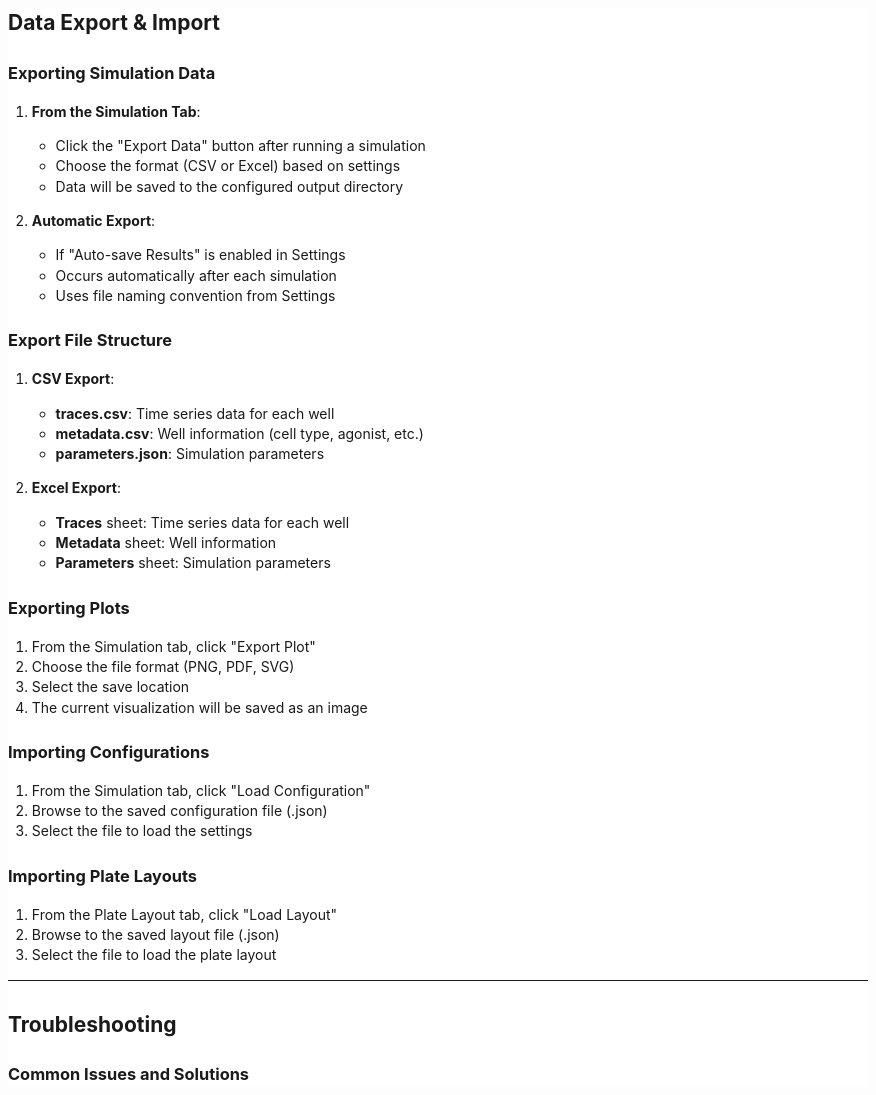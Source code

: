 
## Data Export & Import

### Exporting Simulation Data

1. **From the Simulation Tab**:
   - Click the "Export Data" button after running a simulation
   - Choose the format (CSV or Excel) based on settings
   - Data will be saved to the configured output directory

2. **Automatic Export**:
   - If "Auto-save Results" is enabled in Settings
   - Occurs automatically after each simulation
   - Uses file naming convention from Settings

### Export File Structure

1. **CSV Export**:
   - **traces.csv**: Time series data for each well
   - **metadata.csv**: Well information (cell type, agonist, etc.)
   - **parameters.json**: Simulation parameters

2. **Excel Export**:
   - **Traces** sheet: Time series data for each well
   - **Metadata** sheet: Well information
   - **Parameters** sheet: Simulation parameters

### Exporting Plots

1. From the Simulation tab, click "Export Plot"
2. Choose the file format (PNG, PDF, SVG)
3. Select the save location
4. The current visualization will be saved as an image

### Importing Configurations

1. From the Simulation tab, click "Load Configuration"
2. Browse to the saved configuration file (.json)
3. Select the file to load the settings

### Importing Plate Layouts

1. From the Plate Layout tab, click "Load Layout"
2. Browse to the saved layout file (.json)
3. Select the file to load the plate layout

---

## Troubleshooting

### Common Issues and Solutions
